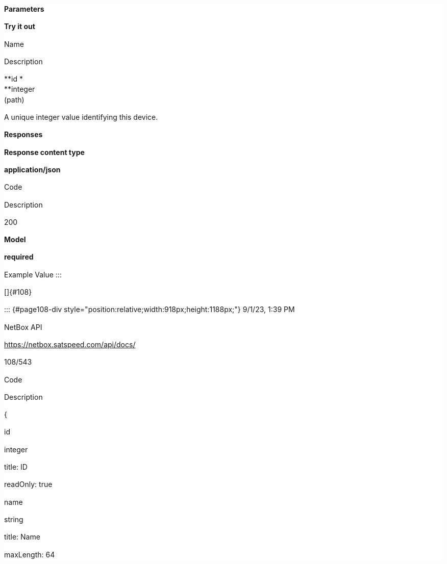 **Parameters**

**Try it out**

Name

Description

**id \*\
**integer\
(path)

A unique integer value identifying this device.

**Responses**

**Response content type**

**application/json**

Code

Description

200

**Model**

**required**

Example Value
:::

[]{#108}

::: {#page108-div style="position:relative;width:918px;height:1188px;"}
9/1/23, 1:39 PM

NetBox API

https://netbox.satspeed.com/api/docs/

108/543

Code

Description

{

id

integer

title: ID

readOnly: true

name

string

title: Name

maxLength: 64
